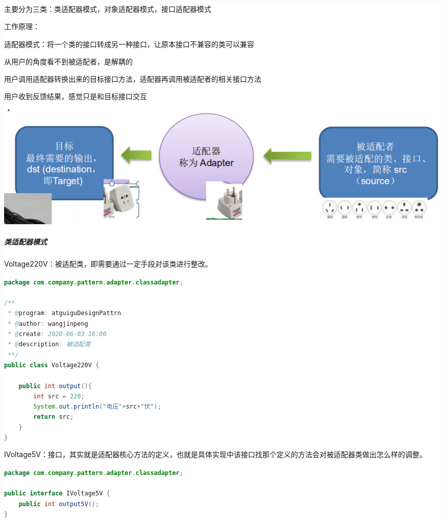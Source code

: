 主要分为三类：类适配器模式，对象适配器模式，接口适配器模式

工作原理：

适配器模式：将一个类的接口转成另一种接口，让原本接口不兼容的类可以兼容

从用户的角度看不到被适配者，是解耦的

用户调用适配器转换出来的目标接口方法，适配器再调用被适配者的相关接口方法

用户收到反馈结果，感觉只是和目标接口交互

![](设计模式atguigu.assets/适配器模式图.png)

##### 类适配器模式

Voltage220V：被适配类，即需要通过一定手段对该类进行整改。

```java
package com.company.pattern.adapter.classadapter;

/**
 * @program: atguiguDesignPattrn
 * @author: wangjinpeng
 * @create: 2020-06-03 16:00
 * @description: 被适配类
 **/
public class Voltage220V {

    public int output(){
        int src = 220;
        System.out.println("电压"+src+"伏");
        return src;
    }
}
```

IVoltage5V：接口，其实就是适配器核心方法的定义，也就是具体实现中该接口找那个定义的方法会对被适配器类做出怎么样的调整。

```java
package com.company.pattern.adapter.classadapter;

public interface IVoltage5V {
    public int output5V();
}
```
